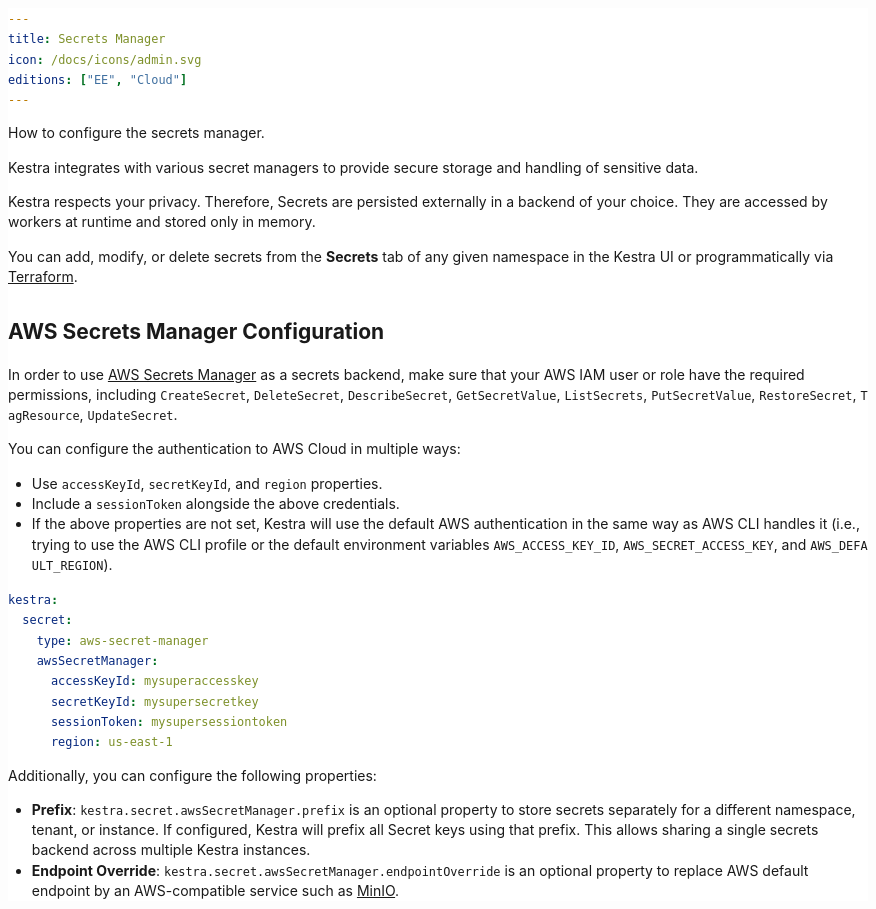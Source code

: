 ```yaml
---
title: Secrets Manager
icon: /docs/icons/admin.svg
editions: ["EE", "Cloud"]
---
```


How to configure the secrets manager.

Kestra integrates with various secret managers to provide secure storage and handling of sensitive data.

Kestra respects your privacy. Therefore, Secrets are persisted externally in a backend of your choice. They are accessed by workers at runtime and stored only in memory.

You can add, modify, or delete secrets from the **Secrets** tab of any given namespace in the Kestra UI or programmatically via [Terraform](https://registry.terraform.io/providers/kestra-io/kestra/latest/docs/resources/namespace_secret).

<div class="video-container">
  <iframe src="https://www.youtube.com/embed/U0cNzNQ-bkw?si=20ltjCZBXJW8_QAe" title="YouTube video player" frameborder="0" allow="accelerometer; autoplay; clipboard-write; encrypted-media; gyroscope; picture-in-picture; web-share" referrerpolicy="strict-origin-when-cross-origin" allowfullscreen></iframe>
</div>

## AWS Secrets Manager Configuration

In order to use [AWS Secrets Manager](https://aws.amazon.com/secrets-manager/) as a secrets backend, make sure that your AWS IAM user or role have the required permissions, including `CreateSecret`, `DeleteSecret`, `DescribeSecret`, `GetSecretValue`, `ListSecrets`, `PutSecretValue`, `RestoreSecret`, `TagResource`, `UpdateSecret`.

You can configure the authentication to AWS Cloud in multiple ways:
- Use `accessKeyId`, `secretKeyId`, and `region` properties.
- Include a `sessionToken` alongside the above credentials.
- If the above properties are not set, Kestra will use the default AWS authentication in the same way as AWS CLI handles it (i.e., trying to use the AWS CLI profile or the default environment variables `AWS_ACCESS_KEY_ID`, `AWS_SECRET_ACCESS_KEY`, and `AWS_DEFAULT_REGION`).

```yaml
kestra:
  secret:
    type: aws-secret-manager
    awsSecretManager:
      accessKeyId: mysuperaccesskey
      secretKeyId: mysupersecretkey
      sessionToken: mysupersessiontoken
      region: us-east-1
```

Additionally, you can configure the following properties:

- **Prefix**: `kestra.secret.awsSecretManager.prefix` is an optional property to store secrets separately for a different namespace, tenant, or instance. If configured, Kestra will prefix all Secret keys using that prefix. This allows sharing a single secrets backend across multiple Kestra instances.
- **Endpoint Override**: `kestra.secret.awsSecretManager.endpointOverride` is an optional property to replace AWS default endpoint by an AWS-compatible service such as [MinIO](https://min.io/).
